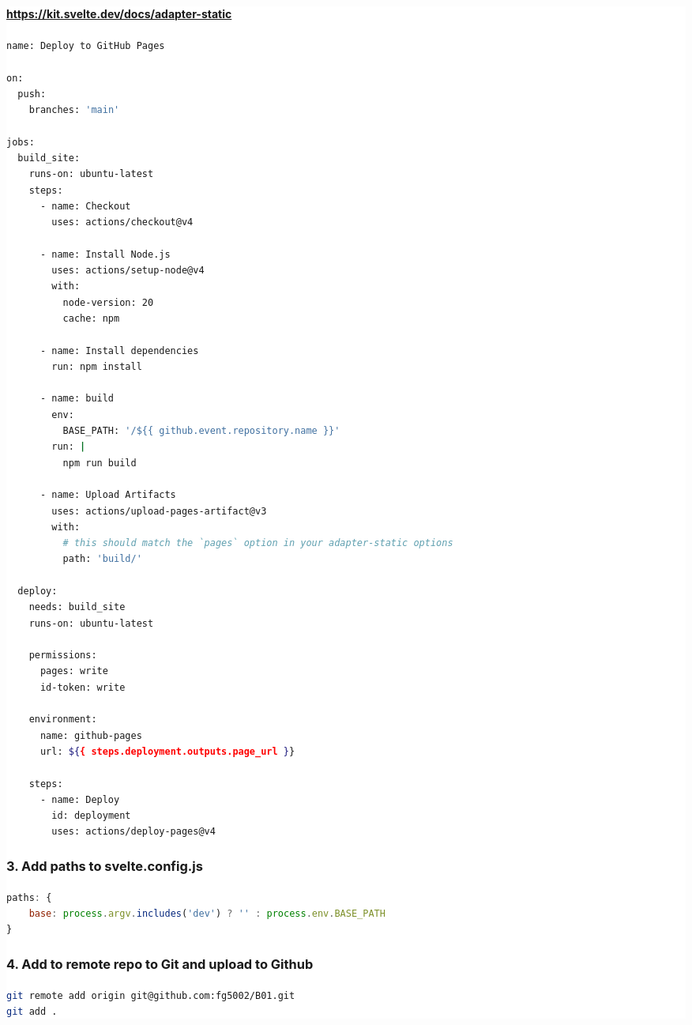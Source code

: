 #### https://kit.svelte.dev/docs/adapter-static
```bash
name: Deploy to GitHub Pages

on:
  push:
    branches: 'main'

jobs:
  build_site:
    runs-on: ubuntu-latest
    steps:
      - name: Checkout
        uses: actions/checkout@v4

      - name: Install Node.js
        uses: actions/setup-node@v4
        with:
          node-version: 20
          cache: npm

      - name: Install dependencies
        run: npm install

      - name: build
        env:
          BASE_PATH: '/${{ github.event.repository.name }}'
        run: |
          npm run build

      - name: Upload Artifacts
        uses: actions/upload-pages-artifact@v3
        with:
          # this should match the `pages` option in your adapter-static options
          path: 'build/'

  deploy:
    needs: build_site
    runs-on: ubuntu-latest

    permissions:
      pages: write
      id-token: write

    environment:
      name: github-pages
      url: ${{ steps.deployment.outputs.page_url }}

    steps:
      - name: Deploy
        id: deployment
        uses: actions/deploy-pages@v4
```
### 3. Add paths to svelte.config.js
```js
paths: {
	base: process.argv.includes('dev') ? '' : process.env.BASE_PATH
}
```
### 4. Add to remote repo to Git and upload to Github
```bash
git remote add origin git@github.com:fg5002/B01.git
git add .
```